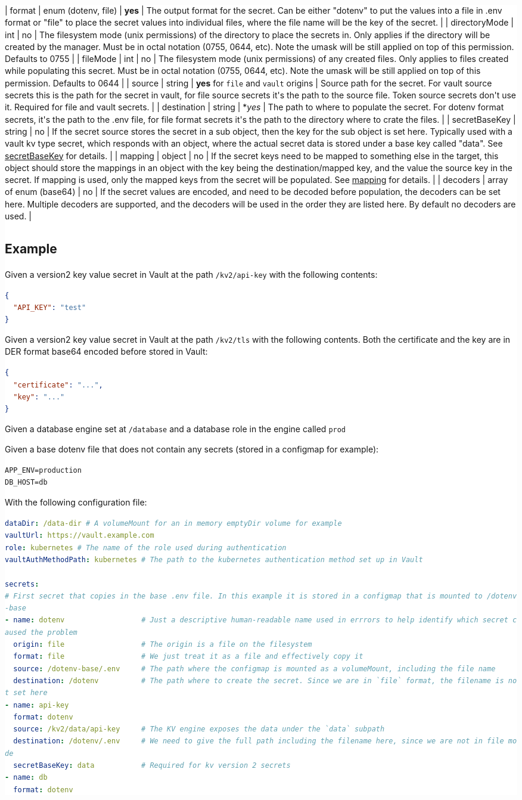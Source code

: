 | format        | enum (dotenv, file)     | **yes**                                | The output format for the secret. Can be either "dotenv" to put the values into a file in .env format or "file" to place the secret values into individual files, where the file name will be the key of the secret.                                                                                                                 |
| directoryMode | int                     | no                                     | The filesystem mode (unix permissions) of the directory to place the secrets in. Only applies if the directory will be created by the manager. Must be in octal notation (0755, 0644, etc). Note the umask will be still applied on top of this permission. Defaults to 0755                                                         |
| fileMode      | int                     | no                                     | The filesystem mode (unix permissions) of any created files. Only applies to files created while populating this secret. Must be in octal notation (0755, 0644, etc). Note the umask will be still applied on top of this permission. Defaults to 0644                                                                               |
| source        | string                  | **yes** for `file` and `vault` origins | Source path for the secret. For vault source secrets this is the path for the secret in vault, for file source secrets it's the path to the source file. Token source secrets don't use it. Required for file and vault secrets.                                                                                                     |
| destination   | string                  | **yes*                                 | The path to where to populate the secret. For dotenv format secrets, it's the path to the .env file, for file format secrets it's the path to the directory where to crate the files.                                                                                                                                                |
| secretBaseKey | string                  | no                                     | If the secret source stores the secret in a sub object, then the key for the sub object is set here. Typically used with a vault kv type secret, which responds with an object, where the actual secret data is stored under a base key called "data". See [secretBaseKey](#secretBaseKey) for details.                              |
| mapping       | object                  | no                                     | If the secret keys need to be mapped to something else in the target, this object should store the mappings in an object with the key being the destination/mapped key, and the value the source key in the secret. If mapping is used, only the mapped keys from the secret will be populated. See [mapping](#mapping) for details. |
| decoders      | array of enum (base64)  | no                                     | If the secret values are encoded, and need to be decoded before population, the decoders can be set here. Multiple decoders are supported, and the decoders will be used in the order they are listed here. By default no decoders are used.                                                                                         |

## Example

Given a version2 key value secret in Vault at the path `/kv2/api-key` with the following contents:
```json
{
  "API_KEY": "test"
}
```

Given a version2 key value secret in Vault at the path `/kv2/tls` with the following contents. Both the certificate and the key are in DER format base64 encoded before stored in Vault:
```json
{
  "certificate": "...",
  "key": "..."
}
```

Given a database engine set at `/database` and a database role in the engine called `prod`

Given a base dotenv file that does not contain any secrets (stored in a configmap for example):
```dotenv
APP_ENV=production
DB_HOST=db
```

With the following configuration file:
```yaml
dataDir: /data-dir # A volumeMount for an in memory emptyDir volume for example
vaultUrl: https://vault.example.com
role: kubernetes # The name of the role used during authentication
vaultAuthMethodPath: kubernetes # The path to the kubernetes authentication method set up in Vault

secrets:
# First secret that copies in the base .env file. In this example it is stored in a configmap that is mounted to /dotenv-base
- name: dotenv                  # Just a descriptive human-readable name used in errrors to help identify which secret caused the problem
  origin: file                  # The origin is a file on the filesystem
  format: file                  # We just treat it as a file and effectively copy it
  source: /dotenv-base/.env     # The path where the configmap is mounted as a volumeMount, including the file name
  destination: /dotenv          # The path where to create the secret. Since we are in `file` format, the filename is not set here
- name: api-key                 
  format: dotenv                
  source: /kv2/data/api-key     # The KV engine exposes the data under the `data` subpath
  destination: /dotenv/.env     # We need to give the full path including the filename here, since we are not in file mode
  secretBaseKey: data           # Required for kv version 2 secrets
- name: db                      
  format: dotenv                
```